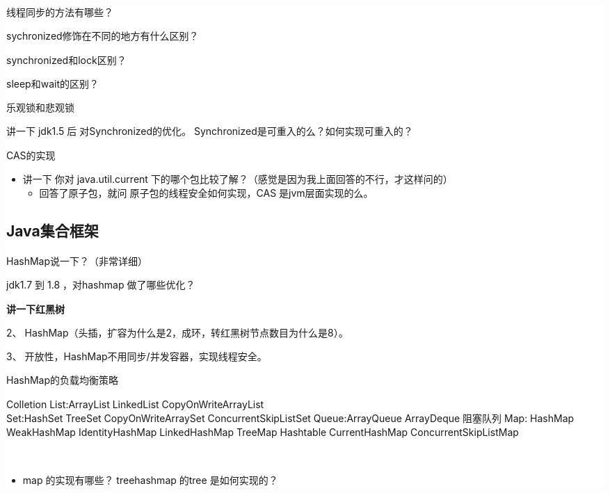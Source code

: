 线程同步的方法有哪些？           



sychronized修饰在不同的地方有什么区别？           



synchronized和lock区别？



sleep和wait的区别？         



乐观锁和悲观锁



讲一下 jdk1.5 后 对Synchronized的优化。 Synchronized是可重入的么？如何实现可重入的？



CAS的实现



- 讲一下 你对 java.util.current 下的哪个包比较了解？（感觉是因为我上面回答的不行，才这样问的）
  - 回答了原子包，就问 原子包的线程安全如何实现，CAS 是jvm层面实现的么。

  

## Java集合框架

HashMap说一下？（非常详细）       



jdk1.7 到 1.8 ，对hashmap 做了哪些优化？



**讲一下红黑树**



2、 HashMap（头插，扩容为什么是2，成环，转红黑树节点数目为什么是8）。 



 3、 开放性，HashMap不用同步/并发容器，实现线程安全。 



HashMap的负载均衡策略



Colletion 
  List:ArrayList LinkedList CopyOnWriteArrayList  
  Set:HashSet TreeSet CopyOnWriteArraySet ConcurrentSkipListSet 
  Queue:ArrayQueue ArrayDeque 阻塞队列 
  Map: 
  HashMap WeakHashMap IdentityHashMap LinkedHashMap TreeMap Hashtable CurrentHashMap ConcurrentSkipListMap

​    

- map 的实现有哪些？ treehashmap 的tree 是如何实现的？
